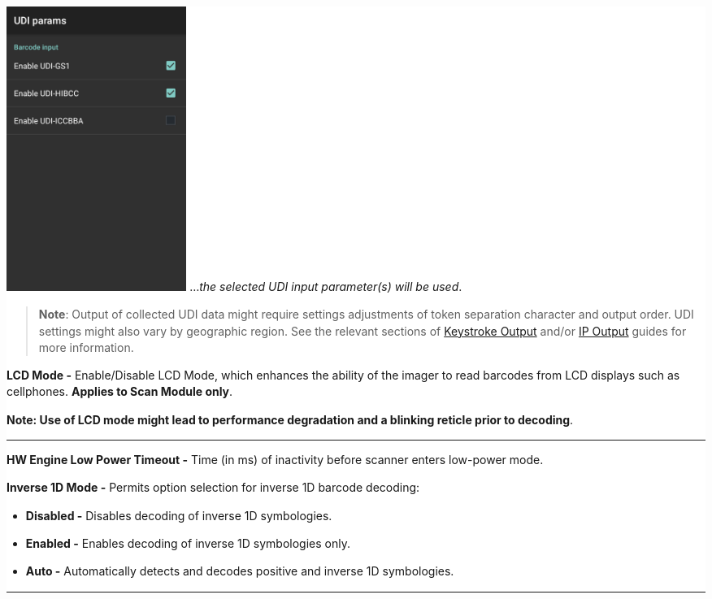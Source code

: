 <img style="height:350px" src="udi_params.png"/>
…<em>the selected UDI input parameter(s) will be used</em>.  </p>
<blockquote>
  <p><strong>Note</strong>: Output of collected UDI data might require settings adjustments of token separation character and output order. UDI settings might also vary by geographic region. See the relevant sections of <a href="../../output/keystroke">Keystroke Output</a> and/or <a href="../../output/ip">IP Output</a> guides for more information.</p>
</blockquote>
<p><strong>LCD Mode -</strong> Enable/Disable LCD Mode, which enhances the ability of the imager to read barcodes from LCD displays such as cellphones. <strong>Applies to Scan Module only</strong>.</p>
<p><strong>Note: Use of LCD mode might lead to performance degradation and a blinking reticle prior to decoding</strong>.</p>
<hr />
<p><strong>HW Engine Low Power Timeout -</strong> Time (in ms) of inactivity before scanner enters low-power mode.</p>
<p><strong>Inverse 1D Mode -</strong> Permits option selection for inverse 1D barcode decoding: </p>
<ul>
<li><p><strong>Disabled -</strong> Disables decoding of inverse 1D symbologies.</p></li>
<li><p><strong>Enabled -</strong> Enables decoding of inverse 1D symbologies only.</p></li>
<li><p><strong>Auto -</strong> Automatically detects and decodes positive and inverse 1D symbologies.</p></li>
</ul>
<hr />